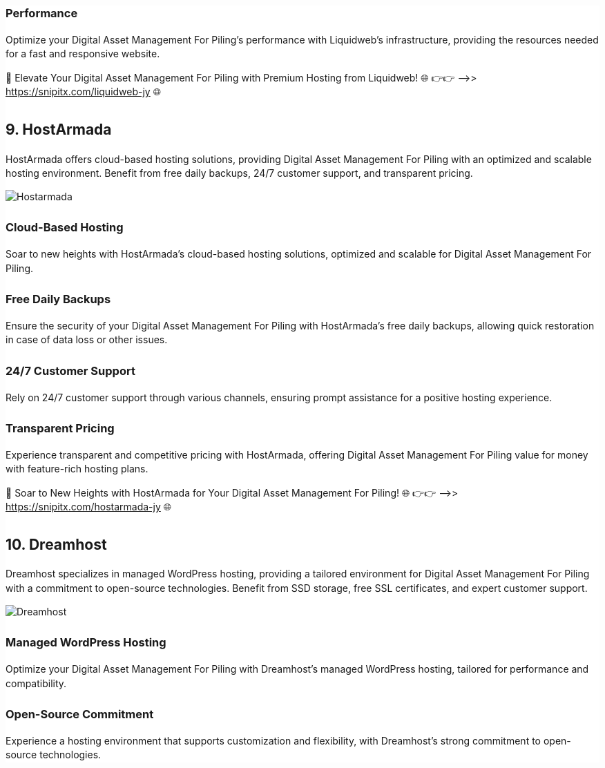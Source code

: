 ### Performance
Optimize your Digital Asset Management For Piling’s performance with Liquidweb’s infrastructure, providing the resources needed for a fast and responsive website.

🚀 Elevate Your Digital Asset Management For Piling with Premium Hosting from Liquidweb! 🌐
👉👉 -->> https://snipitx.com/liquidweb-jy 🌐

## 9. HostArmada

HostArmada offers cloud-based hosting solutions, providing Digital Asset Management For Piling with an optimized and scalable hosting environment. Benefit from free daily backups, 24/7 customer support, and transparent pricing.

![Hostarmada](https://i.imgur.com/KFbdf3o.jpeg "Hostarmada Hosting")

### Cloud-Based Hosting
Soar to new heights with HostArmada’s cloud-based hosting solutions, optimized and scalable for Digital Asset Management For Piling.

### Free Daily Backups
Ensure the security of your Digital Asset Management For Piling with HostArmada’s free daily backups, allowing quick restoration in case of data loss or other issues.

### 24/7 Customer Support
Rely on 24/7 customer support through various channels, ensuring prompt assistance for a positive hosting experience.

### Transparent Pricing
Experience transparent and competitive pricing with HostArmada, offering Digital Asset Management For Piling value for money with feature-rich hosting plans.

🚀 Soar to New Heights with HostArmada for Your Digital Asset Management For Piling! 🌐
👉👉 -->> https://snipitx.com/hostarmada-jy 🌐

## 10. Dreamhost

Dreamhost specializes in managed WordPress hosting, providing a tailored environment for Digital Asset Management For Piling with a commitment to open-source technologies. Benefit from SSD storage, free SSL certificates, and expert customer support.

![Dreamhost](https://i.imgur.com/rXIg8ip.jpeg "Dreamhost Hosting")

### Managed WordPress Hosting
Optimize your Digital Asset Management For Piling with Dreamhost’s managed WordPress hosting, tailored for performance and compatibility.

### Open-Source Commitment
Experience a hosting environment that supports customization and flexibility, with Dreamhost’s strong commitment to open-source technologies.
